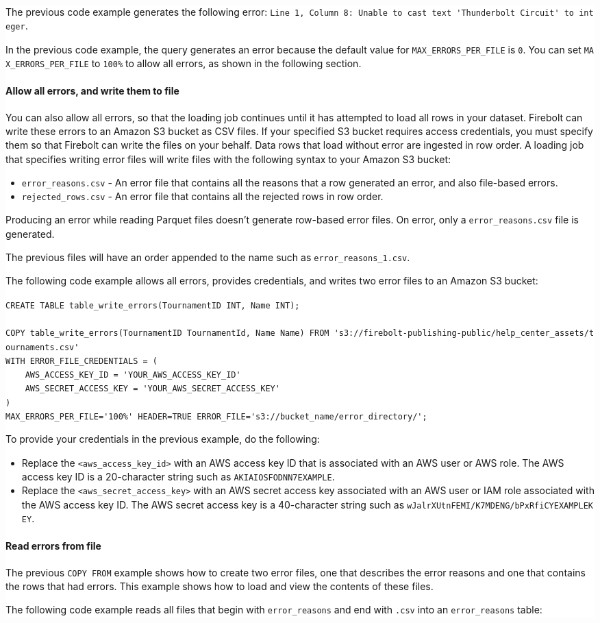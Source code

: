 The previous code example generates the following error: `Line 1, Column 8: Unable to cast text 'Thunderbolt Circuit' to integer`.

In the previous code example, the query generates an error because the default value for `MAX_ERRORS_PER_FILE` is `0`. You can set `MAX_ERRORS_PER_FILE` to `100%` to allow all errors, as shown in the following section.

#### [](#allow-all-errors-and-write-them-to-file)Allow all errors, and write them to file

You can also allow all errors, so that the loading job continues until it has attempted to load all rows in your dataset. Firebolt can write these errors to an Amazon S3 bucket as CSV files. If your specified S3 bucket requires access credentials, you must specify them so that Firebolt can write the files on your behalf. Data rows that load without error are ingested in row order. A loading job that specifies writing error files will write files with the following syntax to your Amazon S3 bucket:

- `error_reasons.csv` - An error file that contains all the reasons that a row generated an error, and also file-based errors.
- `rejected_rows.csv` - An error file that contains all the rejected rows in row order.

Producing an error while reading Parquet files doesn’t generate row-based error files. On error, only a `error_reasons.csv` file is generated.

The previous files will have an order appended to the name such as `error_reasons_1.csv`.

The following code example allows all errors, provides credentials, and writes two error files to an Amazon S3 bucket:

```
CREATE TABLE table_write_errors(TournamentID INT, Name INT);

COPY table_write_errors(TournamentID TournamentId, Name Name) FROM 's3://firebolt-publishing-public/help_center_assets/tournaments.csv'
WITH ERROR_FILE_CREDENTIALS = (
    AWS_ACCESS_KEY_ID = 'YOUR_AWS_ACCESS_KEY_ID'
    AWS_SECRET_ACCESS_KEY = 'YOUR_AWS_SECRET_ACCESS_KEY'
)
MAX_ERRORS_PER_FILE='100%' HEADER=TRUE ERROR_FILE='s3://bucket_name/error_directory/';
```

To provide your credentials in the previous example, do the following:

- Replace the `<aws_access_key_id>` with an AWS access key ID that is associated with an AWS user or AWS role. The AWS access key ID is a 20-character string such as `AKIAIOSFODNN7EXAMPLE`.
- Replace the `<aws_secret_access_key>` with an AWS secret access key associated with an AWS user or IAM role associated with the AWS access key ID. The AWS secret access key is a 40-character string such as `wJalrXUtnFEMI/K7MDENG/bPxRfiCYEXAMPLEKEY`.

#### [](#read-errors-from-file)Read errors from file

The previous `COPY FROM` example shows how to create two error files, one that describes the error reasons and one that contains the rows that had errors. This example shows how to load and view the contents of these files.

The following code example reads all files that begin with `error_reasons` and end with `.csv` into an `error_reasons` table:
